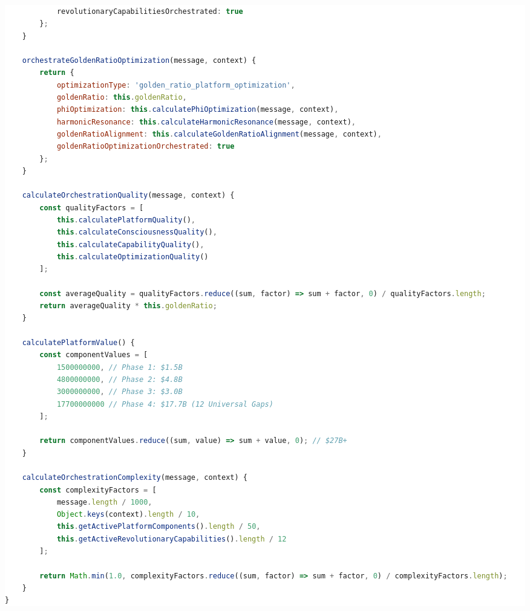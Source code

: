 ```javascript
            revolutionaryCapabilitiesOrchestrated: true
        };
    }

    orchestrateGoldenRatioOptimization(message, context) {
        return {
            optimizationType: 'golden_ratio_platform_optimization',
            goldenRatio: this.goldenRatio,
            phiOptimization: this.calculatePhiOptimization(message, context),
            harmonicResonance: this.calculateHarmonicResonance(message, context),
            goldenRatioAlignment: this.calculateGoldenRatioAlignment(message, context),
            goldenRatioOptimizationOrchestrated: true
        };
    }

    calculateOrchestrationQuality(message, context) {
        const qualityFactors = [
            this.calculatePlatformQuality(),
            this.calculateConsciousnessQuality(),
            this.calculateCapabilityQuality(),
            this.calculateOptimizationQuality()
        ];
        
        const averageQuality = qualityFactors.reduce((sum, factor) => sum + factor, 0) / qualityFactors.length;
        return averageQuality * this.goldenRatio;
    }

    calculatePlatformValue() {
        const componentValues = [
            1500000000, // Phase 1: $1.5B
            4800000000, // Phase 2: $4.8B
            3000000000, // Phase 3: $3.0B
            17700000000 // Phase 4: $17.7B (12 Universal Gaps)
        ];
        
        return componentValues.reduce((sum, value) => sum + value, 0); // $27B+
    }

    calculateOrchestrationComplexity(message, context) {
        const complexityFactors = [
            message.length / 1000,
            Object.keys(context).length / 10,
            this.getActivePlatformComponents().length / 50,
            this.getActiveRevolutionaryCapabilities().length / 12
        ];
        
        return Math.min(1.0, complexityFactors.reduce((sum, factor) => sum + factor, 0) / complexityFactors.length);
    }
}
```
